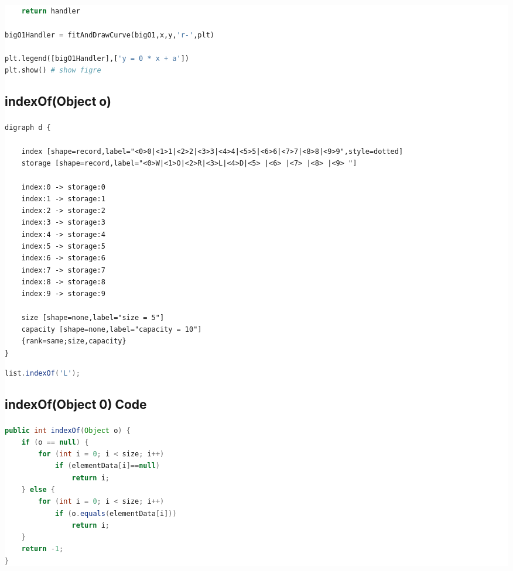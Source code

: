 ```python {cmd=true hide=true args=["-W ignore"] matplotlib=true}
    return handler

bigO1Handler = fitAndDrawCurve(bigO1,x,y,'r-',plt)

plt.legend([bigO1Handler],['y = 0 * x + a'])
plt.show() # show figre
```



## indexOf(Object o)

```puml
digraph d {

    index [shape=record,label="<0>0|<1>1|<2>2|<3>3|<4>4|<5>5|<6>6|<7>7|<8>8|<9>9",style=dotted]
    storage [shape=record,label="<0>W|<1>O|<2>R|<3>L|<4>D|<5> |<6> |<7> |<8> |<9> "]

    index:0 -> storage:0
    index:1 -> storage:1
    index:2 -> storage:2
    index:3 -> storage:3
    index:4 -> storage:4
    index:5 -> storage:5
    index:6 -> storage:6
    index:7 -> storage:7
    index:8 -> storage:8
    index:9 -> storage:9

    size [shape=none,label="size = 5"]
    capacity [shape=none,label="capacity = 10"]
    {rank=same;size,capacity}
}
```

```java
list.indexOf('L');
```



## indexOf(Object 0) Code

```java
public int indexOf(Object o) {
    if (o == null) {
        for (int i = 0; i < size; i++)
            if (elementData[i]==null)
                return i;
    } else {
        for (int i = 0; i < size; i++)
            if (o.equals(elementData[i]))
                return i;
    }
    return -1;
}
```
